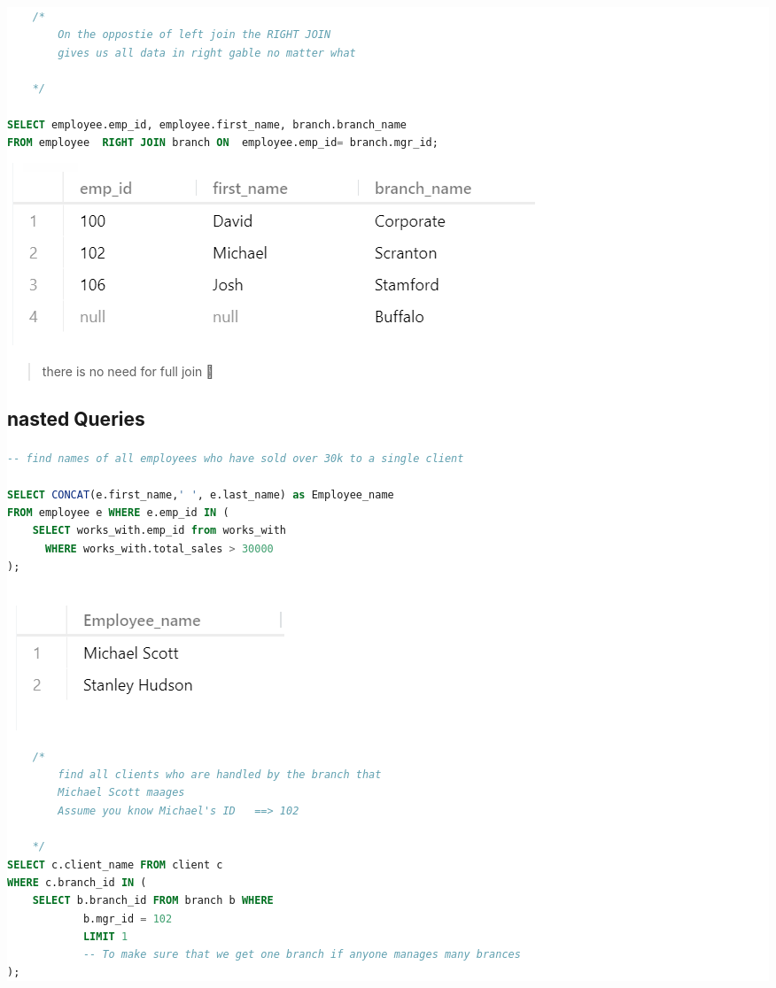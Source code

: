 ```SQL
    /*
        On the oppostie of left join the RIGHT JOIN 
        gives us all data in right gable no matter what 
        
    */

SELECT employee.emp_id, employee.first_name, branch.branch_name
FROM employee  RIGHT JOIN branch ON  employee.emp_id= branch.mgr_id;

```

![RES](res-12.png)

> there is no need for full join  🤷
## nasted Queries
```sql
-- find names of all employees who have sold over 30k to a single client 

SELECT CONCAT(e.first_name,' ', e.last_name) as Employee_name
FROM employee e WHERE e.emp_id IN (
    SELECT works_with.emp_id from works_with 
      WHERE works_with.total_sales > 30000
);



```
![RES](res-13.png)

```sql
    /*
        find all clients who are handled by the branch that 
        Michael Scott maages 
        Assume you know Michael's ID   ==> 102

    */
SELECT c.client_name FROM client c 
WHERE c.branch_id IN (
    SELECT b.branch_id FROM branch b WHERE 
            b.mgr_id = 102
            LIMIT 1
            -- To make sure that we get one branch if anyone manages many brances
);

```